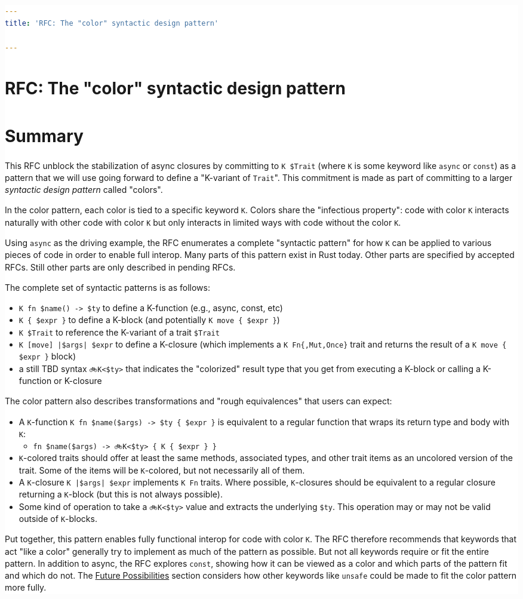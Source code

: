 ```yaml
---
title: 'RFC: The "color" syntactic design pattern'

---
```


# RFC: The "color" syntactic design pattern

[#67792]: https://github.com/rust-lang/rust/issues/67792
[RFC #3628]: https://github.com/rust-lang/rfcs/pull/3628
[RFC #3668]: https://github.com/rust-lang/rfcs/pull/3668
[RFC #243]: https://github.com/rust-lang/rfcs/pull/243
[RFC #2071]: https://github.com/rust-lang/rfcs/blob/master/text/2071-impl-trait-existential-types.md
[asyncfg]: https://rust-lang.github.io/rust-project-goals/2024h2/async.html
[droporder]: https://github.com/rust-lang/rust/blob/0b16baa570d26224612ea27f76d68e4c6ca135cc/compiler/rustc_ast_lowering/src/item.rs#L1179-L1210
[WCIF]: https://journal.stuffwithstuff.com/2015/02/01/what-color-is-your-function/

# Summary
[summary]: #summary

This RFC unblock the stabilization of async closures by committing to `K $Trait` (where `K` is some keyword like `async` or `const`) as a pattern that we will use going forward to define a "K-variant of `Trait`". This commitment is made as part of committing to a larger *syntactic design pattern* called "colors".

In the color pattern, each color is tied to a specific keyword `K`. Colors share the "infectious property": code with color `K` interacts naturally with other code with color `K` but only interacts in limited ways with code without the color `K`.

Using `async` as the driving example, the RFC enumerates a complete "syntactic pattern" for how `K` can be applied to various pieces of code in order to enable full interop. Many parts of this pattern exist in Rust today. Other parts are specified by accepted RFCs. Still other parts are only described in pending RFCs. 

The complete set of syntactic patterns is as follows:

* `K fn $name() -> $ty` to define a K-function (e.g., async, const, etc)
* `K { $expr }` to define a K-block (and potentially `K move { $expr }`)
* `K $Trait` to reference the K-variant of a trait `$Trait`
* `K [move] |$args| $expr` to define a K-closure (which implements a `K Fn{,Mut,Once}` trait and returns the result of a `K move { $expr }` block)
* a still TBD syntax `🚲K<$ty>` that indicates the "colorized" result type that you get from executing a K-block or calling a K-function or K-closure

The color pattern also describes transformations and "rough equivalences" that users can expect:

* A `K`-function `K fn $name($args) -> $ty { $expr }` is equivalent to a regular function that wraps its return type and body with `K`:
    * `fn $name($args) -> 🚲K<$ty> { K { $expr } }`
* `K`-colored traits should offer at least the same methods, associated types, and other trait items as an uncolored version of the trait. Some of the items will be `K`-colored, but not necessarily all of them.
* A `K`-closure `K |$args| $expr` implements `K Fn` traits. Where possible, `K`-closures should be equivalent to a regular closure returning a `K`-block (but this is not always possible).
* Some kind of operation to take a `🚲K<$ty>` value and extracts the underlying `$ty`. This operation may or may not be valid outside of `K`-blocks.

Put together, this pattern enables fully functional interop for code with color `K`. The RFC therefore recommends that keywords that act "like a color" generally try to implement as much of the pattern as possible. But not all keywords require or fit the entire pattern. In addition to async, the RFC explores `const`, showing how it can be viewed as a color and which parts of the pattern fit and which do not. The [Future Possibilities](#future-possibilities) section considers how other keywords like `unsafe` could be made to fit the color pattern more fully.


[motivation]: #motivation
[DM]: https://hackmd.io/@rust-lang-team/rJxAOyWaC
[guide-level-explanation]: #guide-level-explanation
[apit]: https://doc.rust-lang.org/stable/reference/types/impl-trait.html#anonymous-type-parameters
[rpit]: https://doc.rust-lang.org/stable/reference/types/impl-trait.html#abstract-return-types
[reference-level-explanation]: #reference-level-explanation
[rationale-and-alternatives]: #rationale-and-alternatives
[prior-art]: #prior-art
[Koka]: https://koka-lang.github.io/koka/doc/index.html
[Haskell]: https://www.haskell.org/
[monadic laws]: https://wiki.haskell.org/Monad_laws
[monad]: https://wiki.haskell.org/All_About_Monads
[cps]: https://en.wikipedia.org/wiki/Continuation-passing_style
[unresolved-questions]: #unresolved-questions
[future-possibilities]: #future-possibilities
[#41414]: https://github.com/rust-lang/rust/issues/41414
[#70941]: https://github.com/rust-lang/rust/issues/70941
[`Try`]: https://doc.rust-lang.org/std/ops/trait.Try.html